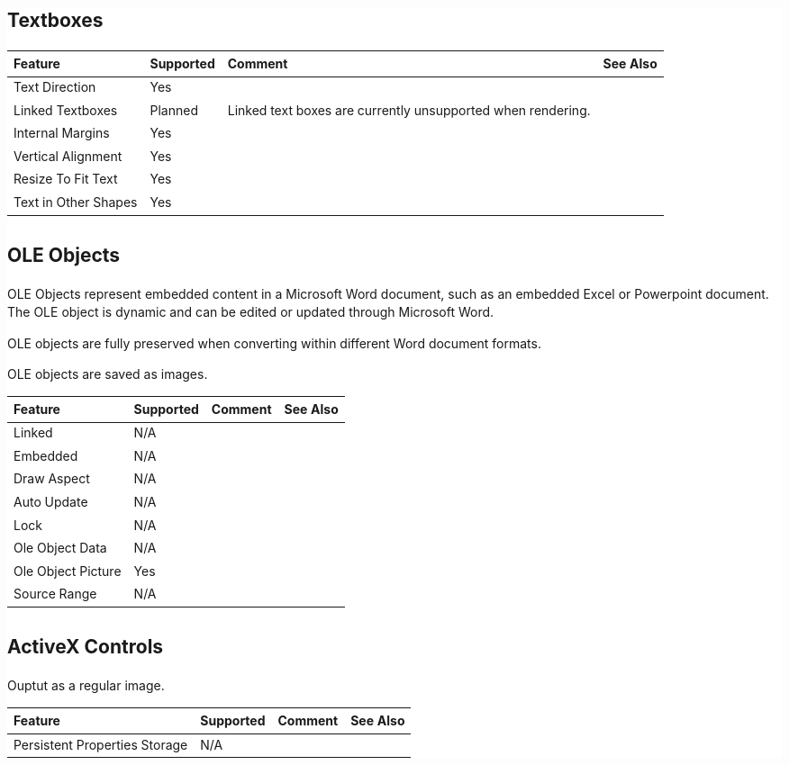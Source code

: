 ## Textboxes

|**Feature**|**Supported**|**Comment**|**See Also**|
| :- | :- | :- | :- |
|Text Direction |Yes | | |
|Linked Textboxes |Planned |Linked text boxes are currently unsupported when rendering. | |
|Internal Margins |Yes | | |
|Vertical Alignment |Yes | | |
|Resize To Fit Text |Yes | | |
|Text in Other Shapes |Yes | | |

## OLE Objects

OLE Objects represent embedded content in a Microsoft Word document, such as an embedded Excel or Powerpoint document. The OLE object is dynamic and can be edited or updated through Microsoft Word.

OLE objects are fully preserved when converting within different Word document formats.

OLE objects are saved as images.

|**Feature**|**Supported**|**Comment**|**See Also**|
| :- | :- | :- | :- |
|Linked |N/A | | |
|Embedded |N/A | | |
|Draw Aspect |N/A | | |
|Auto Update |N/A | | |
|Lock |N/A | | |
|Ole Object Data |N/A | | |
|Ole Object Picture |Yes | | |
|Source Range |N/A | | |

## ActiveX Controls

Ouptut as a regular image.

|**Feature**|**Supported**|**Comment**|**See Also**|
| :- | :- | :- | :- |
|Persistent Properties Storage |N/A | | |
